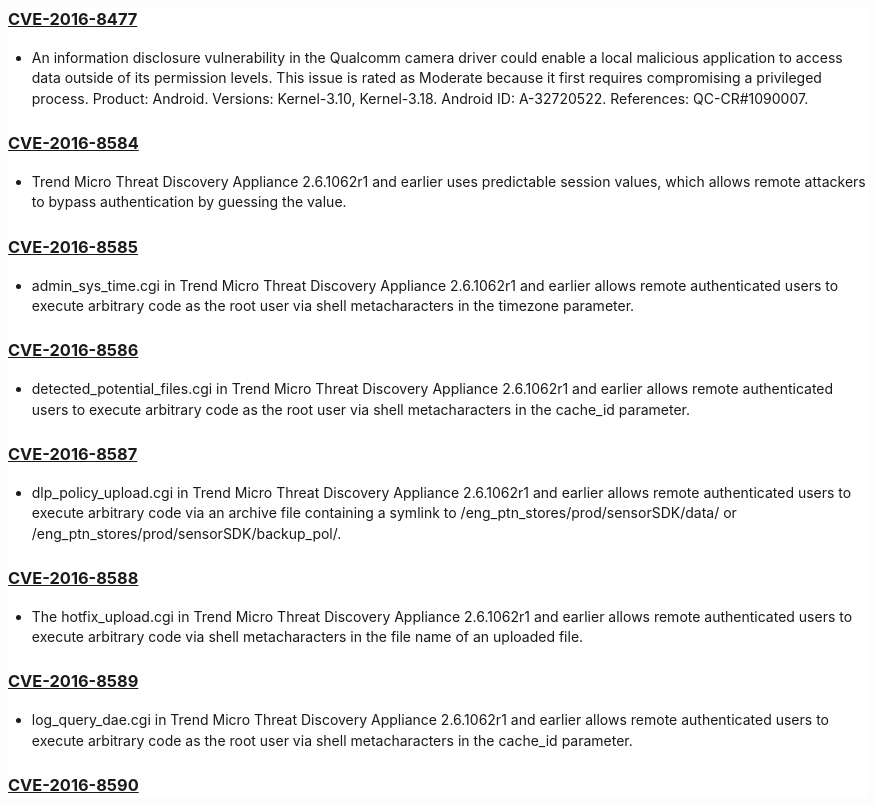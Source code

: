 ### [CVE-2016-8477](https://github.com/derrekr/android_security/blob/master/CVE-2016-8477/msm_eeprom_name_infoleak_main.c)

- An information disclosure vulnerability in the Qualcomm camera driver could enable a local malicious application to access data outside of its permission levels. This issue is rated as Moderate because it first requires compromising a privileged process. Product: Android. Versions: Kernel-3.10, Kernel-3.18. Android ID: A-32720522. References: QC-CR#1090007.

### [CVE-2016-8584](https://gist.github.com/malerisch/0b8ecfcb03a2c2f26e5f649cf1df8d33)

- Trend Micro Threat Discovery Appliance 2.6.1062r1 and earlier uses predictable session values, which allows remote attackers to bypass authentication by guessing the value.

### [CVE-2016-8585](https://gist.github.com/malerisch/91239147d4fceffa63006974889ef1af)

- admin_sys_time.cgi in Trend Micro Threat Discovery Appliance 2.6.1062r1 and earlier allows remote authenticated users to execute arbitrary code as the root user via shell metacharacters in the timezone parameter.

### [CVE-2016-8586](https://gist.github.com/malerisch/97c160aa4e8219c7c9ad25107444a280)

- detected_potential_files.cgi in Trend Micro Threat Discovery Appliance 2.6.1062r1 and earlier allows remote authenticated users to execute arbitrary code as the root user via shell metacharacters in the cache_id parameter.

### [CVE-2016-8587](https://gist.github.com/malerisch/aac1ad3e6f3bfd70b35ba6538ecbff23)

- dlp_policy_upload.cgi in Trend Micro Threat Discovery Appliance 2.6.1062r1 and earlier allows remote authenticated users to execute arbitrary code via an archive file containing a symlink to /eng_ptn_stores/prod/sensorSDK/data/ or /eng_ptn_stores/prod/sensorSDK/backup_pol/.

### [CVE-2016-8588](https://gist.github.com/malerisch/93be2141dfc5709159468762937f2853)

- The hotfix_upload.cgi in Trend Micro Threat Discovery Appliance 2.6.1062r1 and earlier allows remote authenticated users to execute arbitrary code via shell metacharacters in the file name of an uploaded file.

### [CVE-2016-8589](https://gist.github.com/malerisch/3bbb6d0b235fa5af2ba6f05826fe3846)

- log_query_dae.cgi in Trend Micro Threat Discovery Appliance 2.6.1062r1 and earlier allows remote authenticated users to execute arbitrary code as the root user via shell metacharacters in the cache_id parameter.

### [CVE-2016-8590](https://gist.github.com/malerisch/7b84a4bd6eee0a3a591677f421653a2e)
